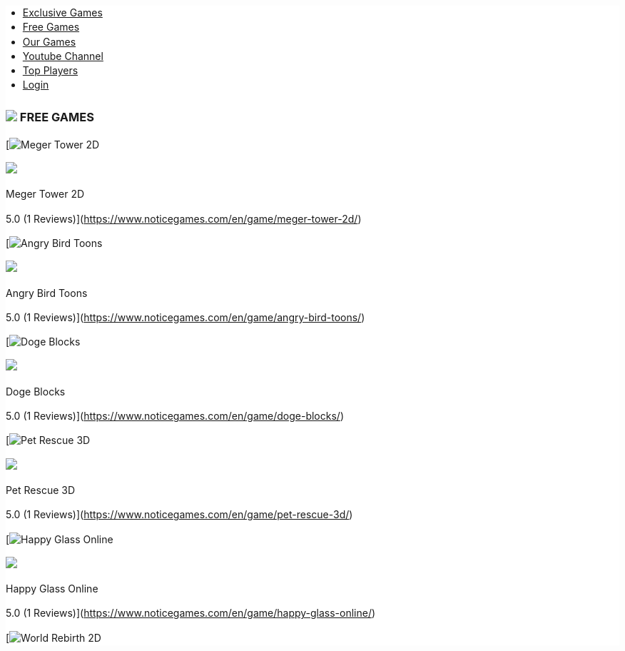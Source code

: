  

* [Exclusive Games](http://foxzin.com/category/exclusive-games)
* [Free Games](http://foxzin.com/category/free-games/)
* [Our Games](http://foxzin.com/category/our-game/)
* [Youtube Channel](https://www.youtube.com/channel/UCyWxO0rGmZDxD87yDxxBgfg)
* [Top Players](http://foxzin.com/top-players/)
* [Login](https://www.noticegames.com/login/)

### ![](https://www.noticegames.com/content/themes/arcade-one-df/images/icon/fire.svg) FREE GAMES

[![Meger Tower 2D](https://www.noticegames.com/content/themes/arcade-one-df/images/thumb-placeholder1.png)

![](https://www.noticegames.com/content/themes/arcade-one-df/images/icon/play.svg)

Meger Tower 2D

5.0 (1 Reviews)](https://www.noticegames.com/en/game/meger-tower-2d/)

[![Angry Bird Toons](https://www.noticegames.com/content/themes/arcade-one-df/images/thumb-placeholder1.png)

![](https://www.noticegames.com/content/themes/arcade-one-df/images/icon/play.svg)

Angry Bird Toons

5.0 (1 Reviews)](https://www.noticegames.com/en/game/angry-bird-toons/)

[![Doge Blocks](https://www.noticegames.com/content/themes/arcade-one-df/images/thumb-placeholder1.png)

![](https://www.noticegames.com/content/themes/arcade-one-df/images/icon/play.svg)

Doge Blocks

5.0 (1 Reviews)](https://www.noticegames.com/en/game/doge-blocks/)

[![Pet Rescue 3D](https://www.noticegames.com/content/themes/arcade-one-df/images/thumb-placeholder1.png)

![](https://www.noticegames.com/content/themes/arcade-one-df/images/icon/play.svg)

Pet Rescue 3D

5.0 (1 Reviews)](https://www.noticegames.com/en/game/pet-rescue-3d/)

[![Happy Glass Online](https://www.noticegames.com/content/themes/arcade-one-df/images/thumb-placeholder1.png)

![](https://www.noticegames.com/content/themes/arcade-one-df/images/icon/play.svg)

Happy Glass Online

5.0 (1 Reviews)](https://www.noticegames.com/en/game/happy-glass-online/)

[![World Rebirth 2D](https://www.noticegames.com/content/themes/arcade-one-df/images/thumb-placeholder1.png)
